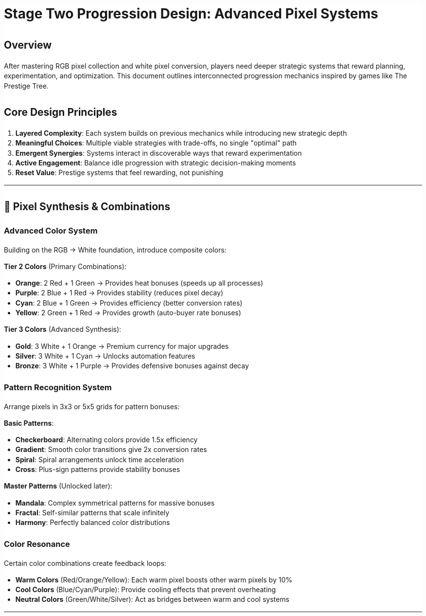 # Stage Two Progression Design: Advanced Pixel Systems

## Overview

After mastering RGB pixel collection and white pixel conversion, players need deeper strategic systems that reward planning, experimentation, and optimization. This document outlines interconnected progression mechanics inspired by games like The Prestige Tree.

## Core Design Principles

1. **Layered Complexity**: Each system builds on previous mechanics while introducing new strategic depth
2. **Meaningful Choices**: Multiple viable strategies with trade-offs, no single "optimal" path
3. **Emergent Synergies**: Systems interact in discoverable ways that reward experimentation
4. **Active Engagement**: Balance idle progression with strategic decision-making moments
5. **Reset Value**: Prestige systems that feel rewarding, not punishing

---

## 🎨 Pixel Synthesis & Combinations

### Advanced Color System
Building on the RGB → White foundation, introduce composite colors:

**Tier 2 Colors** (Primary Combinations):
- **Orange**: 2 Red + 1 Green → Provides heat bonuses (speeds up all processes)
- **Purple**: 2 Blue + 1 Red → Provides stability (reduces pixel decay)
- **Cyan**: 2 Blue + 1 Green → Provides efficiency (better conversion rates)
- **Yellow**: 2 Green + 1 Red → Provides growth (auto-buyer rate bonuses)

**Tier 3 Colors** (Advanced Synthesis):
- **Gold**: 3 White + 1 Orange → Premium currency for major upgrades
- **Silver**: 3 White + 1 Cyan → Unlocks automation features
- **Bronze**: 3 White + 1 Purple → Provides defensive bonuses against decay

### Pattern Recognition System
Arrange pixels in 3x3 or 5x5 grids for pattern bonuses:

**Basic Patterns**:
- **Checkerboard**: Alternating colors provide 1.5x efficiency
- **Gradient**: Smooth color transitions give 2x conversion rates
- **Spiral**: Spiral arrangements unlock time acceleration
- **Cross**: Plus-sign patterns provide stability bonuses

**Master Patterns** (Unlocked later):
- **Mandala**: Complex symmetrical patterns for massive bonuses
- **Fractal**: Self-similar patterns that scale infinitely
- **Harmony**: Perfectly balanced color distributions

### Color Resonance
Certain color combinations create feedback loops:
- **Warm Colors** (Red/Orange/Yellow): Each warm pixel boosts other warm pixels by 10%
- **Cool Colors** (Blue/Cyan/Purple): Provide cooling effects that prevent overheating
- **Neutral Colors** (Green/White/Silver): Act as bridges between warm and cool systems

---